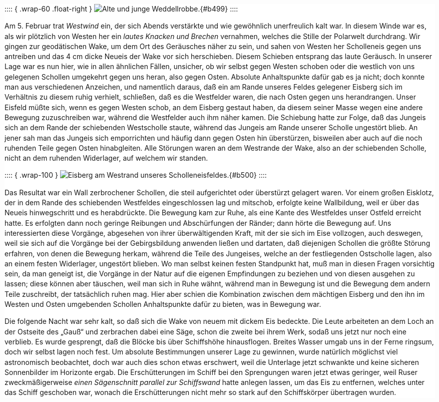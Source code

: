 :::: { .wrap-60 .float-right }
![Alte und junge Weddellrobbe.](Zum_Kontinent_des_eisigen_Suedens_499.jpg "Alte und junge Weddellrobbe."){#b499}
::::

Am 5. Februar trat *Westwind* ein, der sich Abends verstärkte und wie gewöhnlich
unerfreulich kalt war. In diesem Winde war es, als wir plötzlich von Westen her
ein *lautes Knacken und Brechen* vernahmen, welches die Stille der Polarwelt
durchdrang. Wir gingen zur geodätischen Wake, um dem Ort des Geräusches näher zu
sein, und sahen von Westen her Scholleneis gegen uns antreiben und das 4 cm
dicke Neueis der Wake vor sich herschieben. Diesem Schieben entsprang das laute
Geräusch. In unserer Lage war es nun hier, wie in allen ähnlichen Fällen,
unsicher, ob wir selbst gegen Westen schoben oder die westlich von uns gelegenen
Schollen umgekehrt gegen uns heran, also gegen Osten. Absolute Anhaltspunkte
dafür gab es ja nicht; doch konnte man aus verschiedenen Anzeichen, und
namentlich daraus, daß ein am Rande unseres Feldes gelegener Eisberg sich im
Verhältnis zu diesem ruhig verhielt, schließen, daß es die Westfelder waren, die
nach Osten gegen uns herandrangen. Unser Eisfeld müßte sich, wenn es gegen
Westen schob, an dem Eisberg gestaut haben, da diesem seiner Masse wegen eine
andere Bewegung zuzuschreiben war, während die Westfelder auch ihm näher kamen.
Die Schiebung hatte zur Folge, daß das Jungeis sich an dem Rande der schiebenden
Westscholle staute, während das Jungeis am Rande unserer Scholle ungestört
blieb. An jener sah man das Jungeis sich emporrichten und häufig dann gegen
Osten hin überstürzen, bisweilen aber auch auf die noch ruhenden Teile gegen
Osten hinabgleiten. Alle Störungen waren an dem Westrande der Wake, also an der
schiebenden Scholle, nicht an dem ruhenden Widerlager, auf welchem wir standen.

:::: { .wrap-100 }
![Eisberg am Westrand unseres Scholleneisfeldes.](Zum_Kontinent_des_eisigen_Suedens_500.jpg "Eisberg am Westrand unseres Scholleneisfeldes."){#b500}
::::

Das Resultat war ein Wall zerbrochener Schollen, die steil aufgerichtet oder
überstürzt gelagert waren. Vor einem großen Eisklotz, der in dem Rande des
schiebenden Westfeldes eingeschlossen lag und mitschob, erfolgte keine
Wallbildung, weil er über das Neueis hinwegschritt und es herabdrückte. Die
Bewegung kam zur Ruhe, als eine Kante des Westfeldes unser Ostfeld erreicht
hatte. Es erfolgten dann noch geringe Reibungen und Abschürfungen der Ränder;
dann hörte die Bewegung auf. Uns interessierten diese Vorgänge, abgesehen von
ihrer überwältigenden Kraft, mit der sie sich im Eise vollzogen, auch deswegen,
weil sie sich auf die Vorgänge bei der Gebirgsbildung anwenden ließen und
dartaten, daß diejenigen Schollen die größte Störung erfahren, von denen die
Bewegung herkam, während die Teile des Jungeises, welche an der festliegenden
Ostscholle lagen, also an einem festen Widerlager, ungestört blieben. Wo man
selbst keinen festen Standpunkt hat, muß man in diesen Fragen vorsichtig sein,
da man geneigt ist, die Vorgänge in der Natur auf die eigenen Empfindungen zu
beziehen und von diesen ausgehen zu lassen; diese können aber täuschen, weil man
sich in Ruhe wähnt, während man in Bewegung ist und die Bewegung dem andern
Teile zuschreibt, der tatsächlich ruhen mag. Hier aber schien die Kombination
zwischen dem mächtigen Eisberg und den ihn im Westen und Osten umgebenden
Schollen Anhaltspunkte dafür zu bieten, was in Bewegung war.

Die folgende Nacht war sehr kalt, so daß sich die Wake von neuem mit dickem Eis
bedeckte. Die Leute arbeiteten an dem Loch an der Ostseite des „Gauß“ und
zerbrachen dabei eine Säge, schon die zweite bei ihrem Werk, sodaß uns jetzt
nur noch eine verblieb. Es wurde gesprengt, daß die Blöcke bis über Schiffshöhe
hinausflogen. Breites Wasser umgab uns in der Ferne ringsum, doch wir selbst
lagen noch fest. Um absolute Bestimmungen unserer Lage zu gewinnen, wurde
natürlich möglichst viel astronomisch beobachtet, doch war auch dies schon etwas
erschwert, weil die Unterlage jetzt schwankte und keine sicheren Sonnenbilder im
Horizonte ergab. Die Erschütterungen im Schiff bei den Sprengungen waren jetzt
etwas geringer, weil Ruser zweckmäßigerweise *einen Sägenschnitt parallel zur
Schiffswand* hatte anlegen lassen, um das Eis zu entfernen, welches unter das
Schiff geschoben war, wonach die Erschütterungen nicht mehr so stark auf den
Schiffskörper übertragen wurden.
